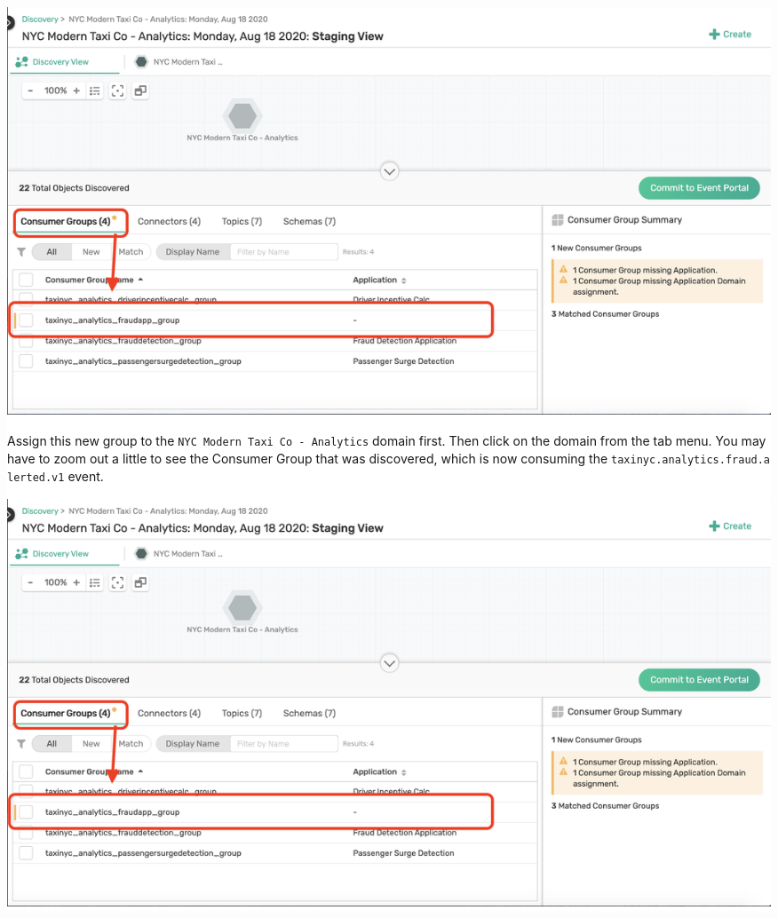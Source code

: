 ![New Consumer Group](img/new_consumer_group.png)

Assign this new group to the `NYC Modern Taxi Co - Analytics` domain first. Then click on the domain from the tab menu. You may have to zoom out a little to see the Consumer Group that was discovered, which is now consuming the `taxinyc.analytics.fraud.alerted.v1` event.

![New Consumer Group](img/new_consumer_group.png)
